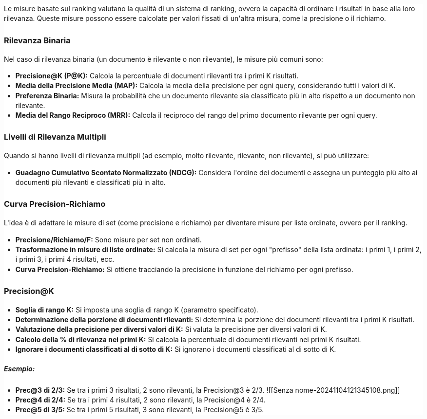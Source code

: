 Le misure basate sul ranking valutano la qualità di un sistema di ranking, ovvero la capacità di ordinare i risultati in base alla loro rilevanza. Queste misure possono essere calcolate per valori fissati di un'altra misura, come la precisione o il richiamo.

### Rilevanza Binaria

Nel caso di rilevanza binaria (un documento è rilevante o non rilevante), le misure più comuni sono:

* **Precisione@K (P@K):** Calcola la percentuale di documenti rilevanti tra i primi K risultati.
* **Media della Precisione Media (MAP):** Calcola la media della precisione per ogni query, considerando tutti i valori di K.
* **Preferenza Binaria:** Misura la probabilità che un documento rilevante sia classificato più in alto rispetto a un documento non rilevante.
* **Media del Rango Reciproco (MRR):** Calcola il reciproco del rango del primo documento rilevante per ogni query.

### Livelli di Rilevanza Multipli

Quando si hanno livelli di rilevanza multipli (ad esempio, molto rilevante, rilevante, non rilevante), si può utilizzare:

* **Guadagno Cumulativo Scontato Normalizzato (NDCG):** Considera l'ordine dei documenti e assegna un punteggio più alto ai documenti più rilevanti e classificati più in alto.

### Curva Precision-Richiamo

L'idea è di adattare le misure di set (come precisione e richiamo) per diventare misure per liste ordinate, ovvero per il ranking.

* **Precisione/Richiamo/F:** Sono misure per set non ordinati.
* **Trasformazione in misure di liste ordinate:** Si calcola la misura di set per ogni "prefisso" della lista ordinata: i primi 1, i primi 2, i primi 3, i primi 4 risultati, ecc.
* **Curva Precision-Richiamo:** Si ottiene tracciando la precisione in funzione del richiamo per ogni prefisso.

### Precision@K

* **Soglia di rango K:** Si imposta una soglia di rango K (parametro specificato).
* **Determinazione della porzione di documenti rilevanti:** Si determina la porzione dei documenti rilevanti tra i primi K risultati.
* **Valutazione della precisione per diversi valori di K:** Si valuta la precisione per diversi valori di K.
* **Calcolo della % di rilevanza nei primi K:** Si calcola la percentuale di documenti rilevanti nei primi K risultati.
* **Ignorare i documenti classificati al di sotto di K:** Si ignorano i documenti classificati al di sotto di K.

##### Esempio:

* **Prec@3 di 2/3:** Se tra i primi 3 risultati, 2 sono rilevanti, la Precision@3 è 2/3.
	![[Senza nome-20241104121345108.png]]
* **Prec@4 di 2/4:** Se tra i primi 4 risultati, 2 sono rilevanti, la Precision@4 è 2/4.
* **Prec@5 di 3/5:** Se tra i primi 5 risultati, 3 sono rilevanti, la Precision@5 è 3/5.
